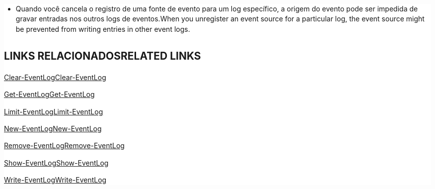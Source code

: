 * <span data-ttu-id="b489a-168">Quando você cancela o registro de uma fonte de evento para um log específico, a origem do evento pode ser impedida de gravar entradas nos outros logs de eventos.</span><span class="sxs-lookup"><span data-stu-id="b489a-168">When you unregister an event source for a particular log, the event source might be prevented from writing entries in other event logs.</span></span>

## <span data-ttu-id="b489a-169">LINKS RELACIONADOS</span><span class="sxs-lookup"><span data-stu-id="b489a-169">RELATED LINKS</span></span>

[<span data-ttu-id="b489a-170">Clear-EventLog</span><span class="sxs-lookup"><span data-stu-id="b489a-170">Clear-EventLog</span></span>](Clear-EventLog.md)

[<span data-ttu-id="b489a-171">Get-EventLog</span><span class="sxs-lookup"><span data-stu-id="b489a-171">Get-EventLog</span></span>](Get-EventLog.md)

[<span data-ttu-id="b489a-172">Limit-EventLog</span><span class="sxs-lookup"><span data-stu-id="b489a-172">Limit-EventLog</span></span>](Limit-EventLog.md)

[<span data-ttu-id="b489a-173">New-EventLog</span><span class="sxs-lookup"><span data-stu-id="b489a-173">New-EventLog</span></span>](New-EventLog.md)

[<span data-ttu-id="b489a-174">Remove-EventLog</span><span class="sxs-lookup"><span data-stu-id="b489a-174">Remove-EventLog</span></span>](Remove-EventLog.md)

[<span data-ttu-id="b489a-175">Show-EventLog</span><span class="sxs-lookup"><span data-stu-id="b489a-175">Show-EventLog</span></span>](Show-EventLog.md)

[<span data-ttu-id="b489a-176">Write-EventLog</span><span class="sxs-lookup"><span data-stu-id="b489a-176">Write-EventLog</span></span>](Write-EventLog.md)
